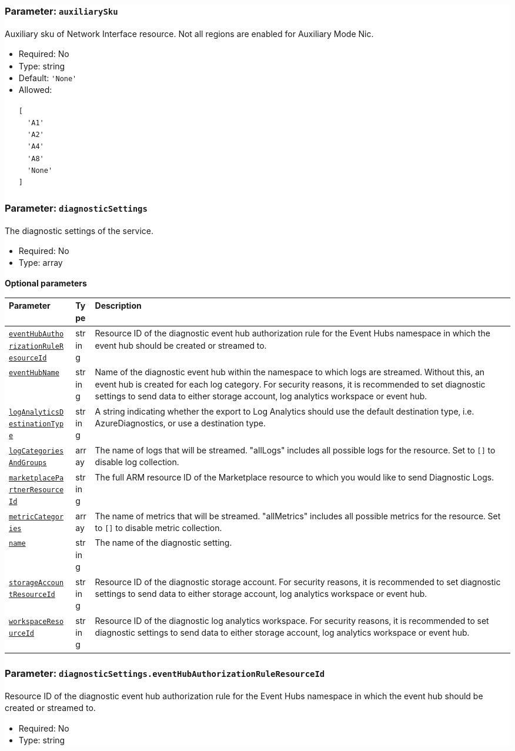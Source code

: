 ### Parameter: `auxiliarySku`

Auxiliary sku of Network Interface resource. Not all regions are enabled for Auxiliary Mode Nic.

- Required: No
- Type: string
- Default: `'None'`
- Allowed:
  ```Bicep
  [
    'A1'
    'A2'
    'A4'
    'A8'
    'None'
  ]
  ```

### Parameter: `diagnosticSettings`

The diagnostic settings of the service.

- Required: No
- Type: array

**Optional parameters**

| Parameter | Type | Description |
| :-- | :-- | :-- |
| [`eventHubAuthorizationRuleResourceId`](#parameter-diagnosticsettingseventhubauthorizationruleresourceid) | string | Resource ID of the diagnostic event hub authorization rule for the Event Hubs namespace in which the event hub should be created or streamed to. |
| [`eventHubName`](#parameter-diagnosticsettingseventhubname) | string | Name of the diagnostic event hub within the namespace to which logs are streamed. Without this, an event hub is created for each log category. For security reasons, it is recommended to set diagnostic settings to send data to either storage account, log analytics workspace or event hub. |
| [`logAnalyticsDestinationType`](#parameter-diagnosticsettingsloganalyticsdestinationtype) | string | A string indicating whether the export to Log Analytics should use the default destination type, i.e. AzureDiagnostics, or use a destination type. |
| [`logCategoriesAndGroups`](#parameter-diagnosticsettingslogcategoriesandgroups) | array | The name of logs that will be streamed. "allLogs" includes all possible logs for the resource. Set to `[]` to disable log collection. |
| [`marketplacePartnerResourceId`](#parameter-diagnosticsettingsmarketplacepartnerresourceid) | string | The full ARM resource ID of the Marketplace resource to which you would like to send Diagnostic Logs. |
| [`metricCategories`](#parameter-diagnosticsettingsmetriccategories) | array | The name of metrics that will be streamed. "allMetrics" includes all possible metrics for the resource. Set to `[]` to disable metric collection. |
| [`name`](#parameter-diagnosticsettingsname) | string | The name of the diagnostic setting. |
| [`storageAccountResourceId`](#parameter-diagnosticsettingsstorageaccountresourceid) | string | Resource ID of the diagnostic storage account. For security reasons, it is recommended to set diagnostic settings to send data to either storage account, log analytics workspace or event hub. |
| [`workspaceResourceId`](#parameter-diagnosticsettingsworkspaceresourceid) | string | Resource ID of the diagnostic log analytics workspace. For security reasons, it is recommended to set diagnostic settings to send data to either storage account, log analytics workspace or event hub. |

### Parameter: `diagnosticSettings.eventHubAuthorizationRuleResourceId`

Resource ID of the diagnostic event hub authorization rule for the Event Hubs namespace in which the event hub should be created or streamed to.

- Required: No
- Type: string
